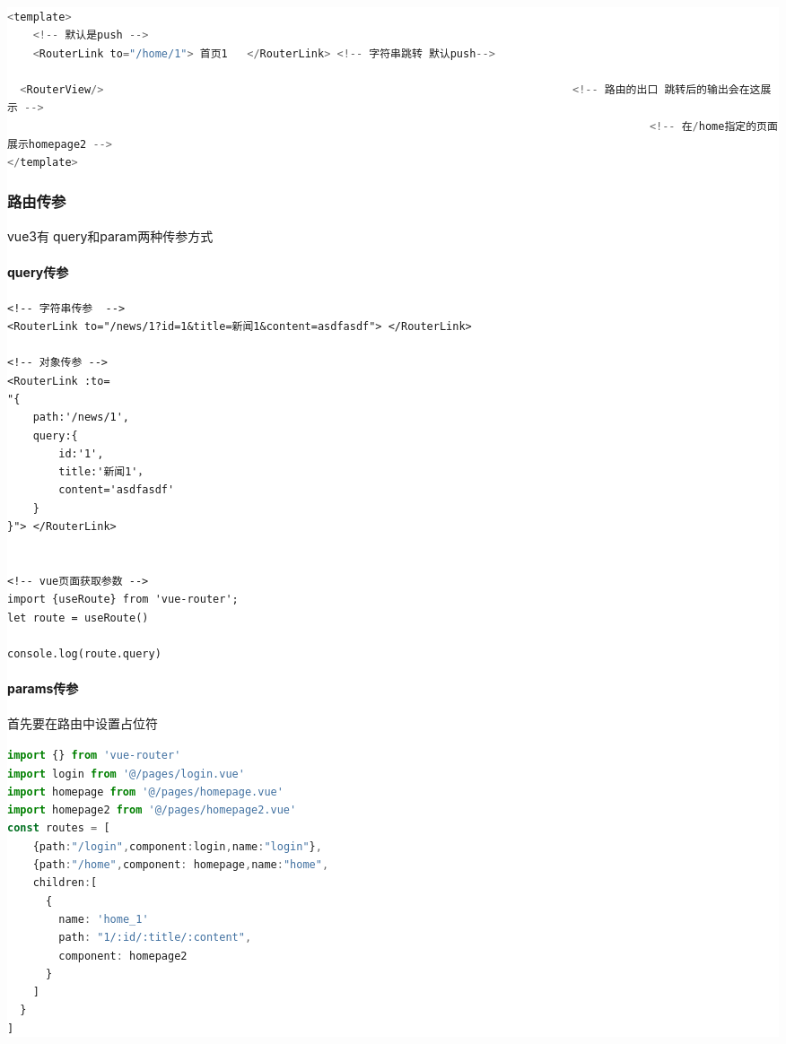 ```ts
<template>
	<!-- 默认是push -->
	<RouterLink to="/home/1"> 首页1	</RouterLink> <!-- 字符串跳转 默认push-->
	
  <RouterView/>																			<!-- 路由的出口 跳转后的输出会在这展示 -->
    																								<!-- 在/home指定的页面展示homepage2 -->
</template>
```

### 路由传参

vue3有 query和param两种传参方式

#### query传参

```vue
<!-- 字符串传参  -->
<RouterLink to="/news/1?id=1&title=新闻1&content=asdfasdf"> </RouterLink>

<!-- 对象传参 -->
<RouterLink :to=
"{
	path:'/news/1',
	query:{
		id:'1',
		title:'新闻1'，
		content='asdfasdf'
	}
}"> </RouterLink>


<!-- vue页面获取参数 -->
import {useRoute} from 'vue-router';
let route = useRoute()

console.log(route.query)
```

#### params传参

首先要在路由中设置占位符

```ts
import {} from 'vue-router'
import login from '@/pages/login.vue'
import homepage from '@/pages/homepage.vue'
import homepage2 from '@/pages/homepage2.vue'
const routes = [
	{path:"/login",component:login,name:"login"},
	{path:"/home",component: homepage,name:"home",
  	children:[
      {
        name: 'home_1'
        path: "1/:id/:title/:content",
        component: homepage2
      }
    ]
  }
]
```
